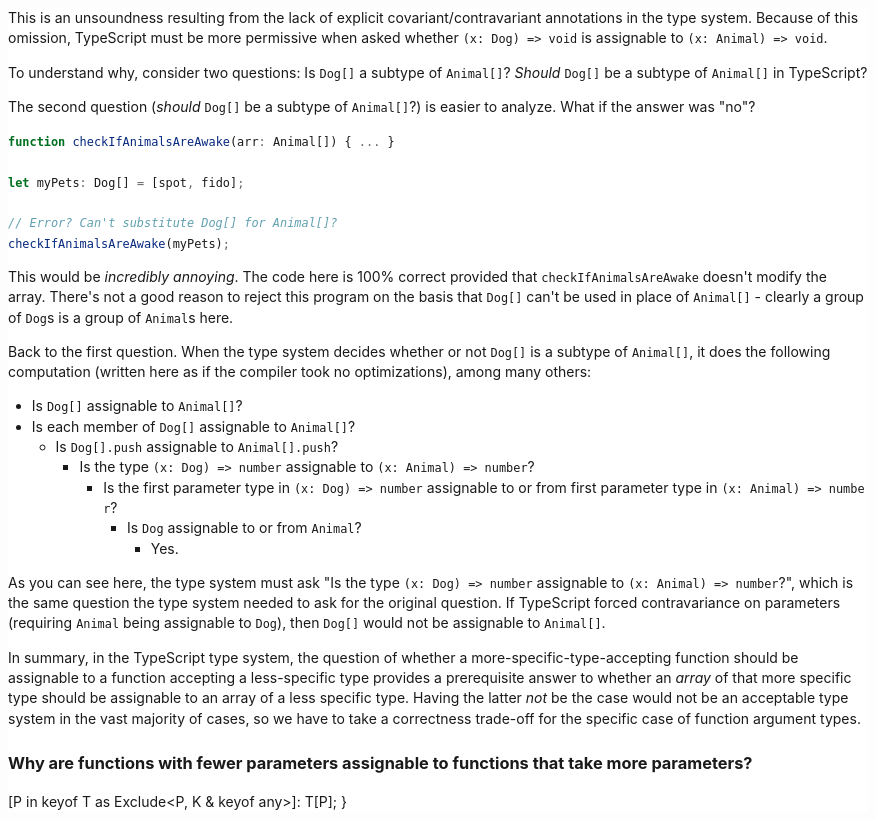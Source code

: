 This is an unsoundness resulting from the lack of explicit covariant/contravariant annotations in the type system.
Because of this omission, TypeScript must be more permissive when asked whether `(x: Dog) => void` is assignable to `(x: Animal) => void`.

To understand why, consider two questions: Is `Dog[]` a subtype of `Animal[]`? *Should* `Dog[]` be a subtype of `Animal[]` in TypeScript?

The second question (*should* `Dog[]` be a subtype of `Animal[]`?) is easier to analyze.
What if the answer was "no"?

```ts
function checkIfAnimalsAreAwake(arr: Animal[]) { ... }

let myPets: Dog[] = [spot, fido];

// Error? Can't substitute Dog[] for Animal[]?
checkIfAnimalsAreAwake(myPets);
```

This would be *incredibly annoying*.
The code here is 100% correct provided that `checkIfAnimalsAreAwake` doesn't modify the array.
There's not a good reason to reject this program on the basis that `Dog[]` can't be used in place of `Animal[]` - clearly a group of `Dog`s is a group of `Animal`s here.

Back to the first question.
When the type system decides whether or not `Dog[]` is a subtype of `Animal[]`, it does the following computation (written here as if the compiler took no optimizations), among many others:

 * Is `Dog[]` assignable to `Animal[]`?
  * Is each member of `Dog[]` assignable to `Animal[]`?
    * Is `Dog[].push` assignable to `Animal[].push`?
      * Is the type `(x: Dog) => number` assignable to `(x: Animal) => number`?
        * Is the first parameter type in `(x: Dog) => number` assignable to or from first parameter type in `(x: Animal) => number`?
          * Is `Dog` assignable to or from `Animal`?
            * Yes.

As you can see here, the type system must ask "Is the type `(x: Dog) => number` assignable to `(x: Animal) => number`?",
which is the same question the type system needed to ask for the original question.
If TypeScript forced contravariance on parameters (requiring `Animal` being assignable to `Dog`), then `Dog[]` would not be assignable to `Animal[]`.

In summary, in the TypeScript type system, the question of whether a more-specific-type-accepting function should be assignable to a function accepting a less-specific type provides a prerequisite answer to whether an *array* of that more specific type should be assignable to an array of a less specific type.
Having the latter *not* be the case would not be an acceptable type system in the vast majority of cases,
so we have to take a correctness trade-off for the specific case of function argument types.

### Why are functions with fewer parameters assignable to functions that take more parameters?


  [P in keyof T as K & P]: T[P];
  [P in keyof T as Exclude<P, K & keyof any>]: T[P]; }